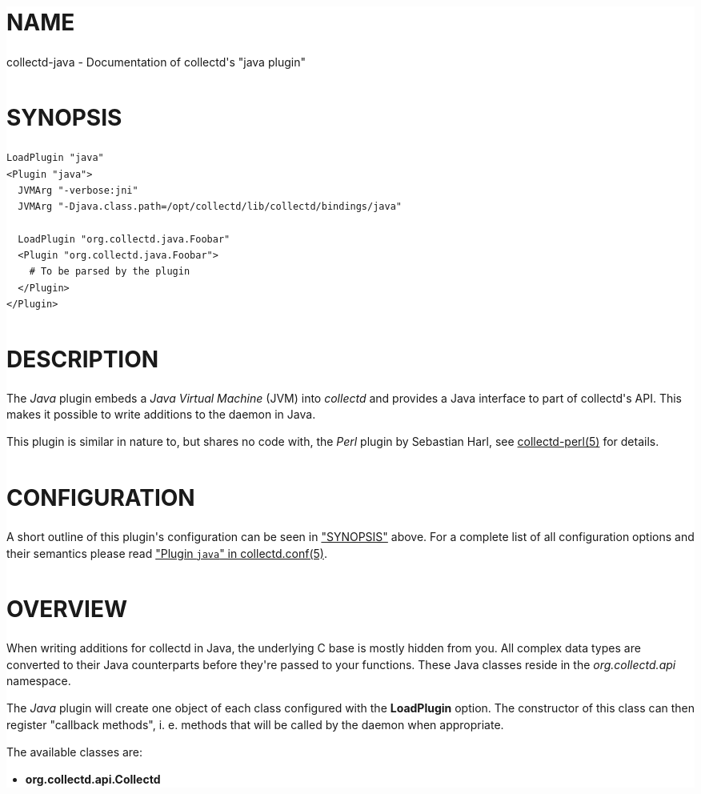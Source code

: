 # NAME

collectd-java - Documentation of collectd's "java plugin"

# SYNOPSIS

    LoadPlugin "java"
    <Plugin "java">
      JVMArg "-verbose:jni"
      JVMArg "-Djava.class.path=/opt/collectd/lib/collectd/bindings/java"
      
      LoadPlugin "org.collectd.java.Foobar"
      <Plugin "org.collectd.java.Foobar">
        # To be parsed by the plugin
      </Plugin>
    </Plugin>

# DESCRIPTION

The _Java_ plugin embeds a _Java Virtual Machine_ (JVM) into _collectd_ and
provides a Java interface to part of collectd's API. This makes it possible to
write additions to the daemon in Java.

This plugin is similar in nature to, but shares no code with, the _Perl_
plugin by Sebastian Harl, see [collectd-perl(5)](http://man.he.net/man5/collectd-perl) for details.

# CONFIGURATION

A short outline of this plugin's configuration can be seen in ["SYNOPSIS"](#synopsis)
above. For a complete list of all configuration options and their semantics
please read ["Plugin `java`" in collectd.conf(5)](http://man.he.net/man5/collectd.conf).

# OVERVIEW

When writing additions for collectd in Java, the underlying C base is mostly
hidden from you. All complex data types are converted to their Java counterparts
before they're passed to your functions. These Java classes reside in the
_org.collectd.api_ namespace.

The _Java_ plugin will create one object of each class configured with the
**LoadPlugin** option. The constructor of this class can then register "callback
methods", i. e. methods that will be called by the daemon when
appropriate.

The available classes are:

- **org.collectd.api.Collectd**
